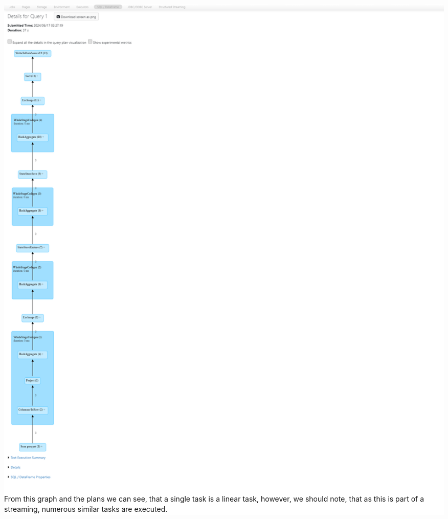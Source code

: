 ![Visual Directed Acyclic Graph](/texts/explains/df_aggr/df_aggr_dag.png)

From this graph and the plans we can see, that a single task is a linear task, however, we should note, that as this is part of a streaming, numerous similar tasks are executed.
